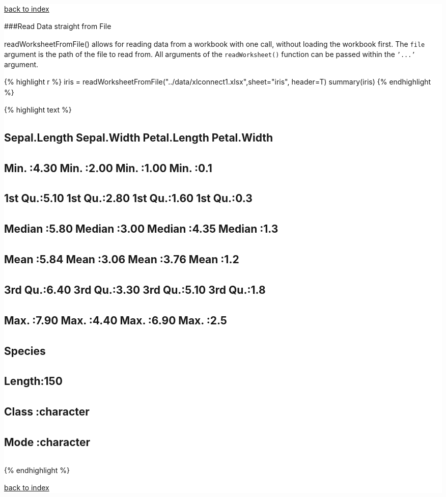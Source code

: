 [back to index](#index)

<a id="readfile"></a>

###Read Data straight from File

readWorksheetFromFile() allows for reading data from a workbook with one call, without loading the workbook first. The ``file`` argument is the path of the file to read from. All arguments of the ``readWorksheet()`` function can be passed within the ``’...’`` argument.


{% highlight r %}
iris = readWorksheetFromFile("../data/xlconnect1.xlsx",sheet="iris", header=T)
summary(iris)
{% endhighlight %}



{% highlight text %}
##   Sepal.Length   Sepal.Width    Petal.Length   Petal.Width 
##  Min.   :4.30   Min.   :2.00   Min.   :1.00   Min.   :0.1  
##  1st Qu.:5.10   1st Qu.:2.80   1st Qu.:1.60   1st Qu.:0.3  
##  Median :5.80   Median :3.00   Median :4.35   Median :1.3  
##  Mean   :5.84   Mean   :3.06   Mean   :3.76   Mean   :1.2  
##  3rd Qu.:6.40   3rd Qu.:3.30   3rd Qu.:5.10   3rd Qu.:1.8  
##  Max.   :7.90   Max.   :4.40   Max.   :6.90   Max.   :2.5  
##    Species         
##  Length:150        
##  Class :character  
##  Mode  :character  
##                    
##                    
## 
{% endhighlight %}

[back to index](#index)
